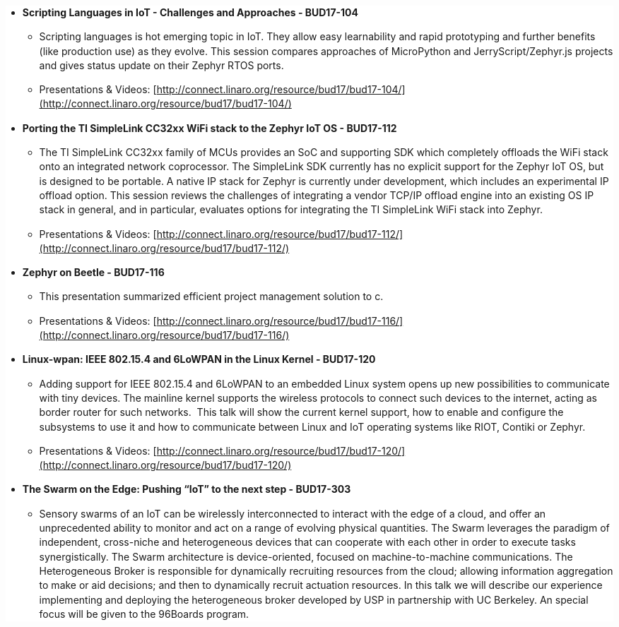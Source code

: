  	
  * **Scripting Languages in IoT - Challenges and Approaches - BUD17-104**

 	
    * Scripting languages is hot emerging topic in IoT. They allow easy learnability and rapid prototyping and further benefits (like production use) as they evolve. This session compares approaches of MicroPython and JerryScript/Zephyr.js projects and gives status update on their Zephyr RTOS ports.

 	
    * Presentations & Videos: [http://connect.linaro.org/resource/bud17/bud17-104/](http://connect.linaro.org/resource/bud17/bud17-104/)




 	
  * **Porting the TI SimpleLink CC32xx WiFi stack to the Zephyr IoT OS - BUD17-112**

 	
    * The TI SimpleLink CC32xx family of MCUs provides an SoC and supporting SDK which completely offloads the WiFi stack onto an integrated network coprocessor. The SimpleLink SDK currently has no explicit support for the Zephyr IoT OS, but is designed to be portable. A native IP stack for Zephyr is currently under development, which includes an experimental IP offload option. This session reviews the challenges of integrating a vendor TCP/IP offload engine into an existing OS IP stack in general, and in particular, evaluates options for integrating the TI SimpleLink WiFi stack into Zephyr.

 	
    * Presentations & Videos: [http://connect.linaro.org/resource/bud17/bud17-112/](http://connect.linaro.org/resource/bud17/bud17-112/)




 	
  * **Zephyr on Beetle - BUD17-116**

 	
    * This presentation summarized efficient project management solution to c.

 	
    * Presentations & Videos: [http://connect.linaro.org/resource/bud17/bud17-116/](http://connect.linaro.org/resource/bud17/bud17-116/)




 	
  * **Linux-wpan: IEEE 802.15.4 and 6LoWPAN in the Linux Kernel - BUD17-120**

 	
    * Adding support for IEEE 802.15.4 and 6LoWPAN to an embedded Linux system opens up new possibilities to communicate with tiny devices. The mainline kernel
supports the wireless protocols to connect such devices to the internet, acting as border router for such networks.  This talk will show the current kernel support, how to enable and configure the subsystems to use it and how to communicate between Linux and IoT operating systems like RIOT, Contiki or Zephyr.

 	
    * Presentations & Videos: [http://connect.linaro.org/resource/bud17/bud17-120/](http://connect.linaro.org/resource/bud17/bud17-120/)




 	
  * **The Swarm on the Edge: Pushing “IoT” to the next step - BUD17-303**

 	
    * Sensory swarms of an IoT can be wirelessly interconnected to interact with the edge of a cloud, and offer an unprecedented ability to monitor and act on a range of evolving physical quantities. The Swarm leverages the paradigm of independent, cross-niche and heterogeneous devices that can cooperate with each other in order to execute tasks synergistically. The Swarm architecture is device-oriented, focused on machine-to-machine communications. The Heterogeneous Broker is responsible for dynamically recruiting resources from the cloud; allowing information aggregation to make or aid decisions; and then to dynamically recruit actuation resources. In this talk we will describe our experience implementing and deploying the heterogeneous broker developed by USP in partnership with UC Berkeley. An special focus will be given to the 96Boards program.
